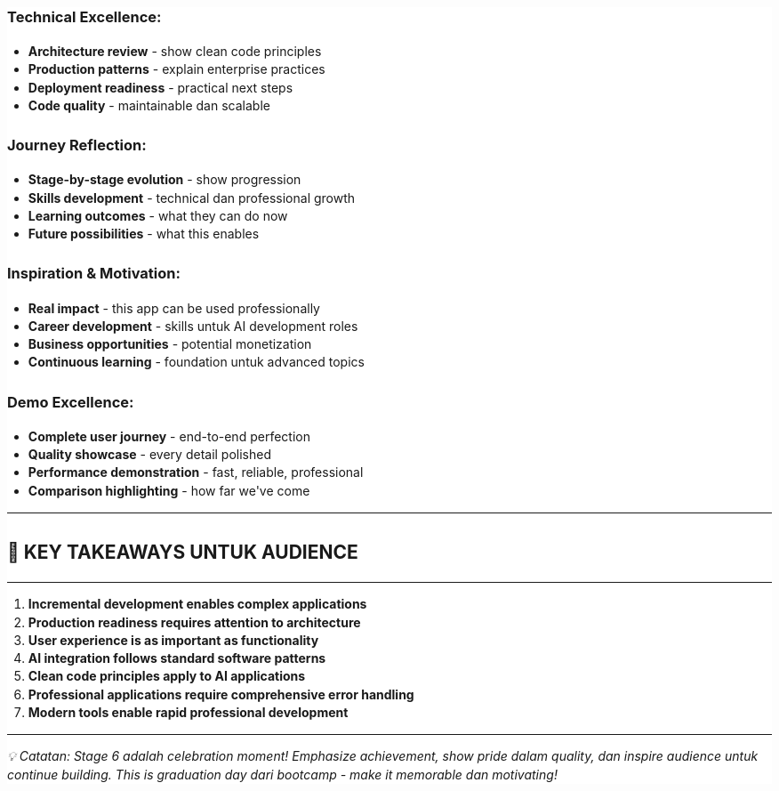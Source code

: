 ### **Technical Excellence:**
- **Architecture review** - show clean code principles
- **Production patterns** - explain enterprise practices
- **Deployment readiness** - practical next steps
- **Code quality** - maintainable dan scalable

### **Journey Reflection:**
- **Stage-by-stage evolution** - show progression
- **Skills development** - technical dan professional growth
- **Learning outcomes** - what they can do now
- **Future possibilities** - what this enables

### **Inspiration & Motivation:**
- **Real impact** - this app can be used professionally
- **Career development** - skills untuk AI development roles
- **Business opportunities** - potential monetization
- **Continuous learning** - foundation untuk advanced topics

### **Demo Excellence:**
- **Complete user journey** - end-to-end perfection
- **Quality showcase** - every detail polished
- **Performance demonstration** - fast, reliable, professional
- **Comparison highlighting** - how far we've come

---

## 🎯 KEY TAKEAWAYS UNTUK AUDIENCE
---

1. **Incremental development enables complex applications**
2. **Production readiness requires attention to architecture**
3. **User experience is as important as functionality**
4. **AI integration follows standard software patterns**
5. **Clean code principles apply to AI applications**
6. **Professional applications require comprehensive error handling**
7. **Modern tools enable rapid professional development**

---

*💡 Catatan: Stage 6 adalah celebration moment! Emphasize achievement, show pride dalam quality, dan inspire audience untuk continue building. This is graduation day dari bootcamp - make it memorable dan motivating!*